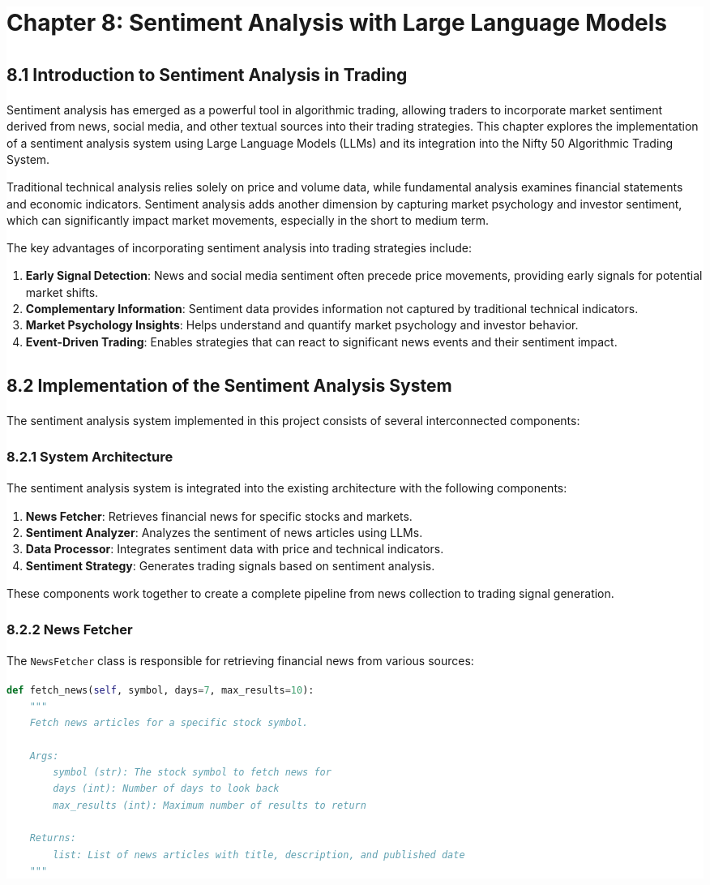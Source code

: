 # Chapter 8: Sentiment Analysis with Large Language Models

## 8.1 Introduction to Sentiment Analysis in Trading

Sentiment analysis has emerged as a powerful tool in algorithmic trading, allowing traders to incorporate market sentiment derived from news, social media, and other textual sources into their trading strategies. This chapter explores the implementation of a sentiment analysis system using Large Language Models (LLMs) and its integration into the Nifty 50 Algorithmic Trading System.

Traditional technical analysis relies solely on price and volume data, while fundamental analysis examines financial statements and economic indicators. Sentiment analysis adds another dimension by capturing market psychology and investor sentiment, which can significantly impact market movements, especially in the short to medium term.

The key advantages of incorporating sentiment analysis into trading strategies include:

1. **Early Signal Detection**: News and social media sentiment often precede price movements, providing early signals for potential market shifts.
2. **Complementary Information**: Sentiment data provides information not captured by traditional technical indicators.
3. **Market Psychology Insights**: Helps understand and quantify market psychology and investor behavior.
4. **Event-Driven Trading**: Enables strategies that can react to significant news events and their sentiment impact.

## 8.2 Implementation of the Sentiment Analysis System

The sentiment analysis system implemented in this project consists of several interconnected components:

### 8.2.1 System Architecture

The sentiment analysis system is integrated into the existing architecture with the following components:

1. **News Fetcher**: Retrieves financial news for specific stocks and markets.
2. **Sentiment Analyzer**: Analyzes the sentiment of news articles using LLMs.
3. **Data Processor**: Integrates sentiment data with price and technical indicators.
4. **Sentiment Strategy**: Generates trading signals based on sentiment analysis.

These components work together to create a complete pipeline from news collection to trading signal generation.

### 8.2.2 News Fetcher

The `NewsFetcher` class is responsible for retrieving financial news from various sources:

```python
def fetch_news(self, symbol, days=7, max_results=10):
    """
    Fetch news articles for a specific stock symbol.

    Args:
        symbol (str): The stock symbol to fetch news for
        days (int): Number of days to look back
        max_results (int): Maximum number of results to return

    Returns:
        list: List of news articles with title, description, and published date
    """
```
